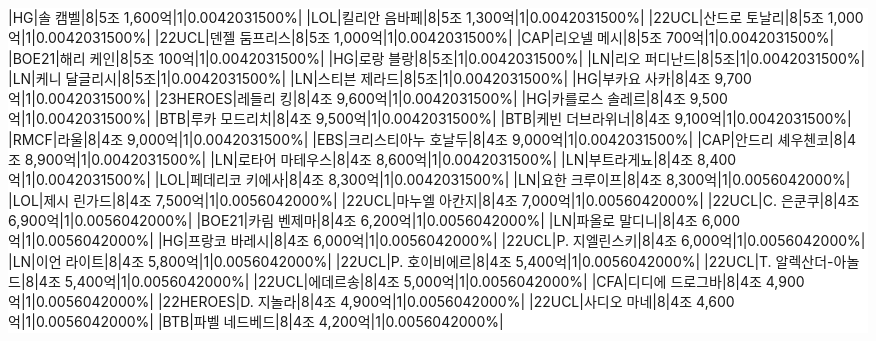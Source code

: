 |HG|솔 캠벨|8|5조 1,600억|1|0.0042031500%|
|LOL|킬리안 음바페|8|5조 1,300억|1|0.0042031500%|
|22UCL|산드로 토날리|8|5조 1,000억|1|0.0042031500%|
|22UCL|덴젤 둠프리스|8|5조 1,000억|1|0.0042031500%|
|CAP|리오넬 메시|8|5조 700억|1|0.0042031500%|
|BOE21|해리 케인|8|5조 100억|1|0.0042031500%|
|HG|로랑 블랑|8|5조|1|0.0042031500%|
|LN|리오 퍼디난드|8|5조|1|0.0042031500%|
|LN|케니 달글리시|8|5조|1|0.0042031500%|
|LN|스티븐 제라드|8|5조|1|0.0042031500%|
|HG|부카요 사카|8|4조 9,700억|1|0.0042031500%|
|23HEROES|레들리 킹|8|4조 9,600억|1|0.0042031500%|
|HG|카를로스 솔레르|8|4조 9,500억|1|0.0042031500%|
|BTB|루카 모드리치|8|4조 9,500억|1|0.0042031500%|
|BTB|케빈 더브라위너|8|4조 9,100억|1|0.0042031500%|
|RMCF|라울|8|4조 9,000억|1|0.0042031500%|
|EBS|크리스티아누 호날두|8|4조 9,000억|1|0.0042031500%|
|CAP|안드리 셰우첸코|8|4조 8,900억|1|0.0042031500%|
|LN|로타어 마테우스|8|4조 8,600억|1|0.0042031500%|
|LN|부트라게뇨|8|4조 8,400억|1|0.0042031500%|
|LOL|페데리코 키에사|8|4조 8,300억|1|0.0042031500%|
|LN|요한 크루이프|8|4조 8,300억|1|0.0056042000%|
|LOL|제시 린가드|8|4조 7,500억|1|0.0056042000%|
|22UCL|마누엘 아칸지|8|4조 7,000억|1|0.0056042000%|
|22UCL|C. 은쿤쿠|8|4조 6,900억|1|0.0056042000%|
|BOE21|카림 벤제마|8|4조 6,200억|1|0.0056042000%|
|LN|파올로 말디니|8|4조 6,000억|1|0.0056042000%|
|HG|프랑코 바레시|8|4조 6,000억|1|0.0056042000%|
|22UCL|P. 지엘린스키|8|4조 6,000억|1|0.0056042000%|
|LN|이언 라이트|8|4조 5,800억|1|0.0056042000%|
|22UCL|P. 호이비에르|8|4조 5,400억|1|0.0056042000%|
|22UCL|T. 알렉산더-아놀드|8|4조 5,400억|1|0.0056042000%|
|22UCL|에데르송|8|4조 5,000억|1|0.0056042000%|
|CFA|디디에 드로그바|8|4조 4,900억|1|0.0056042000%|
|22HEROES|D. 지놀라|8|4조 4,900억|1|0.0056042000%|
|22UCL|사디오 마네|8|4조 4,600억|1|0.0056042000%|
|BTB|파벨 네드베드|8|4조 4,200억|1|0.0056042000%|